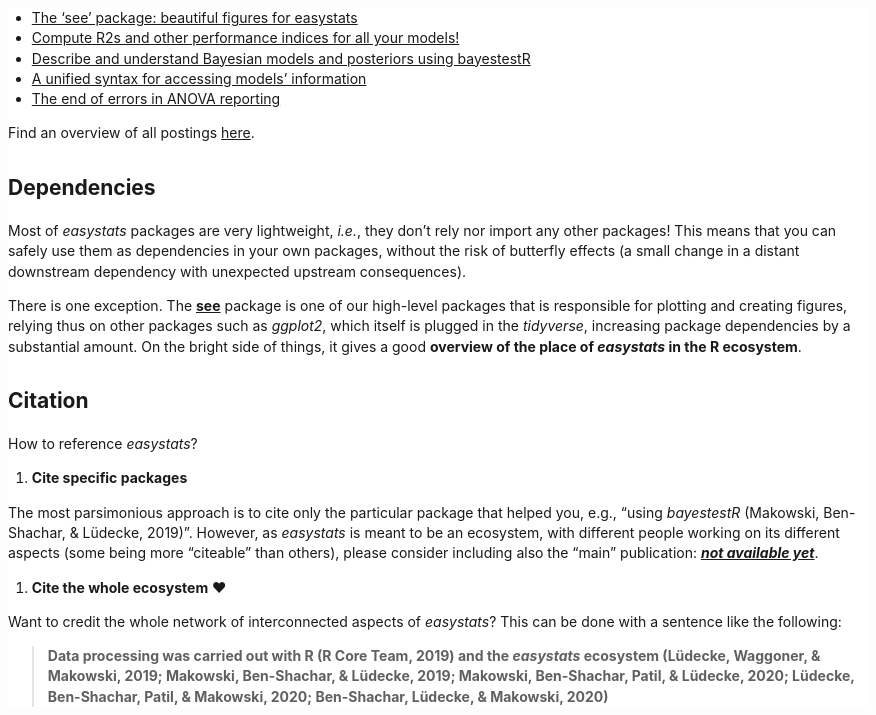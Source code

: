 -   [The ‘see’ package: beautiful figures for
    easystats](https://easystats.github.io/blog/posts/see_presentation/)
-   [Compute R2s and other performance indices for all your
    models!](https://easystats.github.io/blog/posts/performance_presentation/)
-   [Describe and understand Bayesian models and posteriors using
    bayestestR](https://easystats.github.io/blog/posts/bayestestr_presentation/)
-   [A unified syntax for accessing models’
    information](https://easystats.github.io/blog/posts/insight_presentation/)
-   [The end of errors in ANOVA
    reporting](https://easystats.github.io/blog/posts/report_anova/)

Find an overview of all postings
[here](https://easystats.github.io/blog/posts/).

## Dependencies

Most of *easystats* packages are very lightweight, *i.e.*, they don’t
rely nor import any other packages! This means that you can safely use
them as dependencies in your own packages, without the risk of butterfly
effects (a small change in a distant downstream dependency with
unexpected upstream consequences).

There is one exception. The [**see**](http://easystats.github.io/see)
package is one of our high-level packages that is responsible for
plotting and creating figures, relying thus on other packages such as
*ggplot2*, which itself is plugged in the *tidyverse*, increasing
package dependencies by a substantial amount. On the bright side of
things, it gives a good **overview of the place of *easystats* in the R
ecosystem**.

## Citation

How to reference *easystats*?

1.  **Cite specific packages**

The most parsimonious approach is to cite only the particular package
that helped you, e.g., “using *bayestestR* (Makowski, Ben-Shachar, &
Lüdecke, 2019)”. However, as *easystats* is meant to be an ecosystem,
with different people working on its different aspects (some being more
“citeable” than others), please consider including also the “main”
publication: [***not available
yet***](https://github.com/easystats/easystats/issues/24).

1.  **Cite the whole ecosystem** :heart:

Want to credit the whole network of interconnected aspects of
*easystats*? This can be done with a sentence like the following:

> **Data processing was carried out with R (R Core Team, 2019) and the
> *easystats* ecosystem (Lüdecke, Waggoner, & Makowski, 2019; Makowski,
> Ben-Shachar, & Lüdecke, 2019; Makowski, Ben-Shachar, Patil, & Lüdecke,
> 2020; Lüdecke, Ben-Shachar, Patil, & Makowski, 2020; Ben-Shachar,
> Lüdecke, & Makowski, 2020)**

